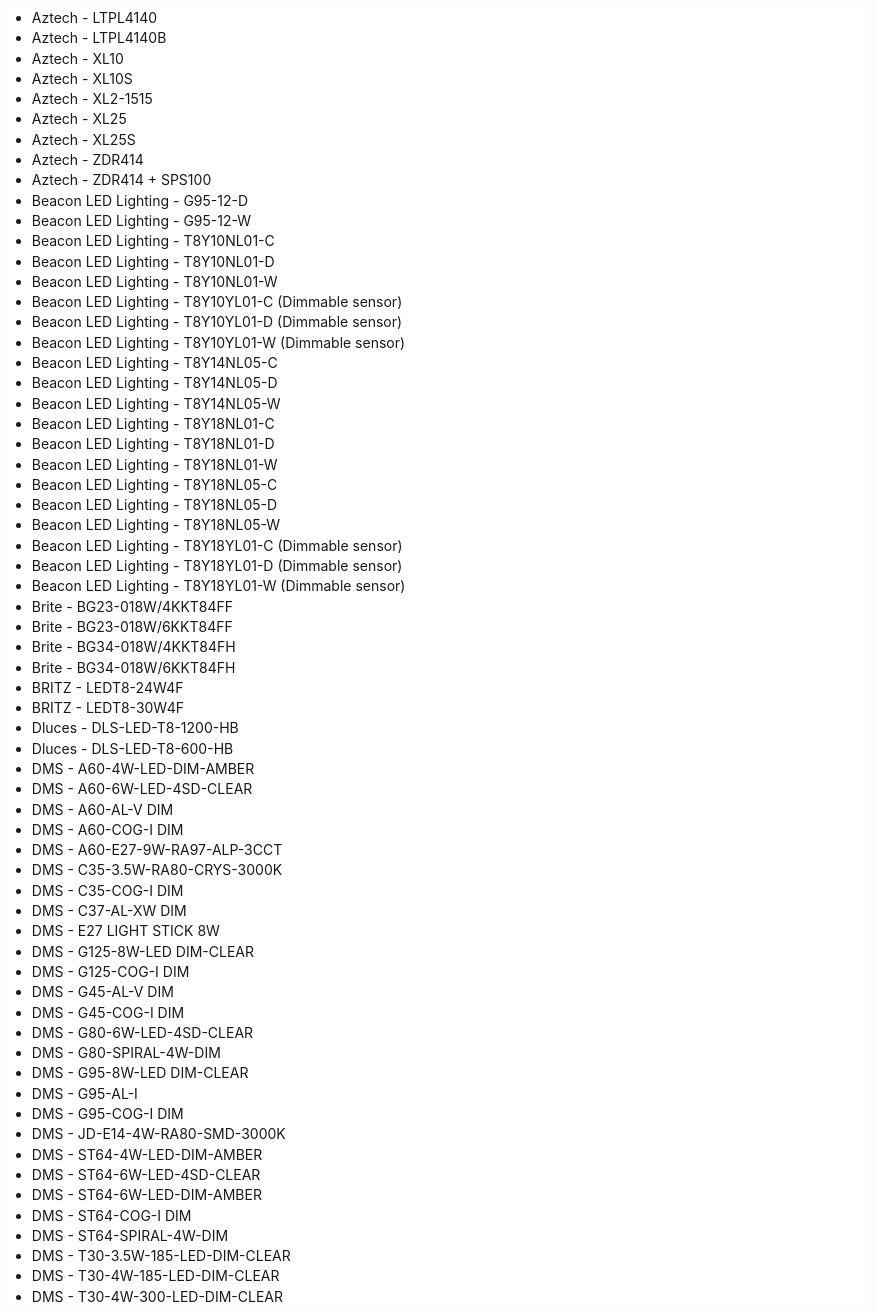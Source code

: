 - Aztech - LTPL4140
- Aztech - LTPL4140B
- Aztech - XL10
- Aztech - XL10S
- Aztech - XL2-1515
- Aztech - XL25
- Aztech - XL25S
- Aztech - ZDR414
- Aztech - ZDR414 + SPS100
- Beacon LED Lighting - G95-12-D
- Beacon LED Lighting - G95-12-W
- Beacon LED Lighting - T8Y10NL01-C
- Beacon LED Lighting - T8Y10NL01-D
- Beacon LED Lighting - T8Y10NL01-W
- Beacon LED Lighting - T8Y10YL01-C (Dimmable sensor)
- Beacon LED Lighting - T8Y10YL01-D (Dimmable sensor)
- Beacon LED Lighting - T8Y10YL01-W (Dimmable sensor)
- Beacon LED Lighting - T8Y14NL05-C
- Beacon LED Lighting - T8Y14NL05-D
- Beacon LED Lighting - T8Y14NL05-W
- Beacon LED Lighting - T8Y18NL01-C
- Beacon LED Lighting - T8Y18NL01-D
- Beacon LED Lighting - T8Y18NL01-W
- Beacon LED Lighting - T8Y18NL05-C
- Beacon LED Lighting - T8Y18NL05-D
- Beacon LED Lighting - T8Y18NL05-W
- Beacon LED Lighting - T8Y18YL01-C (Dimmable sensor)
- Beacon LED Lighting - T8Y18YL01-D (Dimmable sensor)
- Beacon LED Lighting - T8Y18YL01-W (Dimmable sensor)
- Brite - BG23-018W/4KKT84FF
- Brite - BG23-018W/6KKT84FF
- Brite - BG34-018W/4KKT84FH
- Brite - BG34-018W/6KKT84FH
- BRITZ - LEDT8-24W4F
- BRITZ - LEDT8-30W4F
- Dluces - DLS-LED-T8-1200-HB
- Dluces - DLS-LED-T8-600-HB
- DMS - A60-4W-LED-DIM-AMBER
- DMS - A60-6W-LED-4SD-CLEAR
- DMS - A60-AL-V DIM
- DMS - A60-COG-I DIM
- DMS - A60-E27-9W-RA97-ALP-3CCT
- DMS - C35-3.5W-RA80-CRYS-3000K
- DMS - C35-COG-I DIM
- DMS - C37-AL-XW DIM
- DMS - E27 LIGHT STICK 8W
- DMS - G125-8W-LED DIM-CLEAR
- DMS - G125-COG-I DIM
- DMS - G45-AL-V DIM
- DMS - G45-COG-I DIM
- DMS - G80-6W-LED-4SD-CLEAR
- DMS - G80-SPIRAL-4W-DIM
- DMS - G95-8W-LED DIM-CLEAR
- DMS - G95-AL-I
- DMS - G95-COG-I DIM
- DMS - JD-E14-4W-RA80-SMD-3000K
- DMS - ST64-4W-LED-DIM-AMBER
- DMS - ST64-6W-LED-4SD-CLEAR
- DMS - ST64-6W-LED-DIM-AMBER
- DMS - ST64-COG-I DIM
- DMS - ST64-SPIRAL-4W-DIM
- DMS - T30-3.5W-185-LED-DIM-CLEAR
- DMS - T30-4W-185-LED-DIM-CLEAR
- DMS - T30-4W-300-LED-DIM-CLEAR